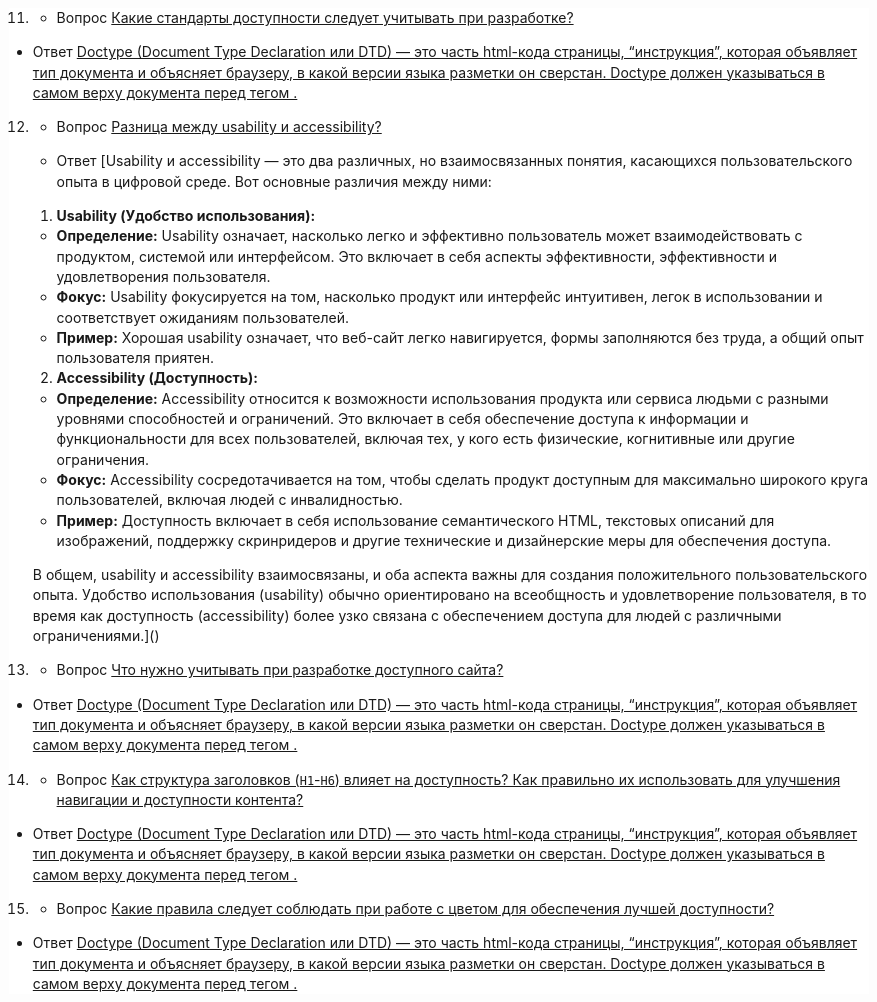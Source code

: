 11. - Вопрос [Какие стандарты доступности следует учитывать при разработке?]()

- Ответ [Doctype (Document Type Declaration или DTD) — это часть html-кода страницы, “инструкция”, которая объявляет тип документа и объясняет браузеру, в какой версии языка разметки он сверстан. Doctype должен указываться в самом верху документа перед тегом <html> .]()

12. - Вопрос [Разница между usability и accessibility?]()

    - Ответ [Usability и accessibility — это два различных, но взаимосвязанных понятия, касающихся пользовательского опыта в цифровой среде. Вот основные различия между ними:

    1. **Usability (Удобство использования):**

    - **Определение:** Usability означает, насколько легко и эффективно пользователь может взаимодействовать с продуктом, системой или интерфейсом. Это включает в себя аспекты эффективности, эффективности и удовлетворения пользователя.
    - **Фокус:** Usability фокусируется на том, насколько продукт или интерфейс интуитивен, легок в использовании и соответствует ожиданиям пользователей.
    - **Пример:** Хорошая usability означает, что веб-сайт легко навигируется, формы заполняются без труда, а общий опыт пользователя приятен.

    2. **Accessibility (Доступность):**

    - **Определение:** Accessibility относится к возможности использования продукта или сервиса людьми с разными уровнями способностей и ограничений. Это включает в себя обеспечение доступа к информации и функциональности для всех пользователей, включая тех, у кого есть физические, когнитивные или другие ограничения.
    - **Фокус:** Accessibility сосредотачивается на том, чтобы сделать продукт доступным для максимально широкого круга пользователей, включая людей с инвалидностью.
    - **Пример:** Доступность включает в себя использование семантического HTML, текстовых описаний для изображений, поддержку скринридеров и другие технические и дизайнерские меры для обеспечения доступа.

    В общем, usability и accessibility взаимосвязаны, и оба аспекта важны для создания положительного пользовательского опыта. Удобство использования (usability) обычно ориентировано на всеобщность и удовлетворение пользователя, в то время как доступность (accessibility) более узко связана с обеспечением доступа для людей с различными ограничениями.]()

13. - Вопрос [Что нужно учитывать при разработке доступного сайта?]()

- Ответ [Doctype (Document Type Declaration или DTD) — это часть html-кода страницы, “инструкция”, которая объявляет тип документа и объясняет браузеру, в какой версии языка разметки он сверстан. Doctype должен указываться в самом верху документа перед тегом <html> .]()

14. - Вопрос [Как структура заголовков (`H1`-`H6`) влияет на доступность? Как правильно их использовать для улучшения навигации и доступности контента?]()

- Ответ [Doctype (Document Type Declaration или DTD) — это часть html-кода страницы, “инструкция”, которая объявляет тип документа и объясняет браузеру, в какой версии языка разметки он сверстан. Doctype должен указываться в самом верху документа перед тегом <html> .]()

15. - Вопрос [Какие правила следует соблюдать при работе с цветом для обеспечения лучшей доступности?]()

- Ответ [Doctype (Document Type Declaration или DTD) — это часть html-кода страницы, “инструкция”, которая объявляет тип документа и объясняет браузеру, в какой версии языка разметки он сверстан. Doctype должен указываться в самом верху документа перед тегом <html> .]()
